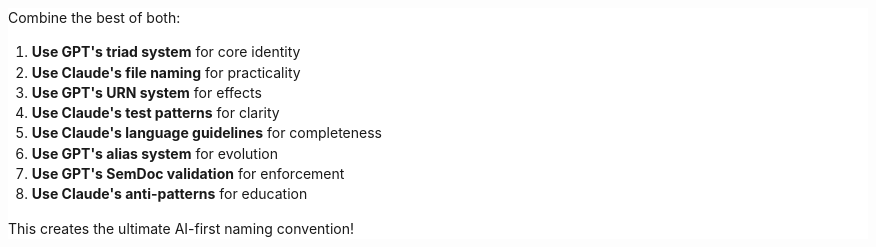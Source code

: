 Combine the best of both:
1. **Use GPT's triad system** for core identity
2. **Use Claude's file naming** for practicality
3. **Use GPT's URN system** for effects
4. **Use Claude's test patterns** for clarity
5. **Use Claude's language guidelines** for completeness
6. **Use GPT's alias system** for evolution
7. **Use GPT's SemDoc validation** for enforcement
8. **Use Claude's anti-patterns** for education

This creates the ultimate AI-first naming convention!